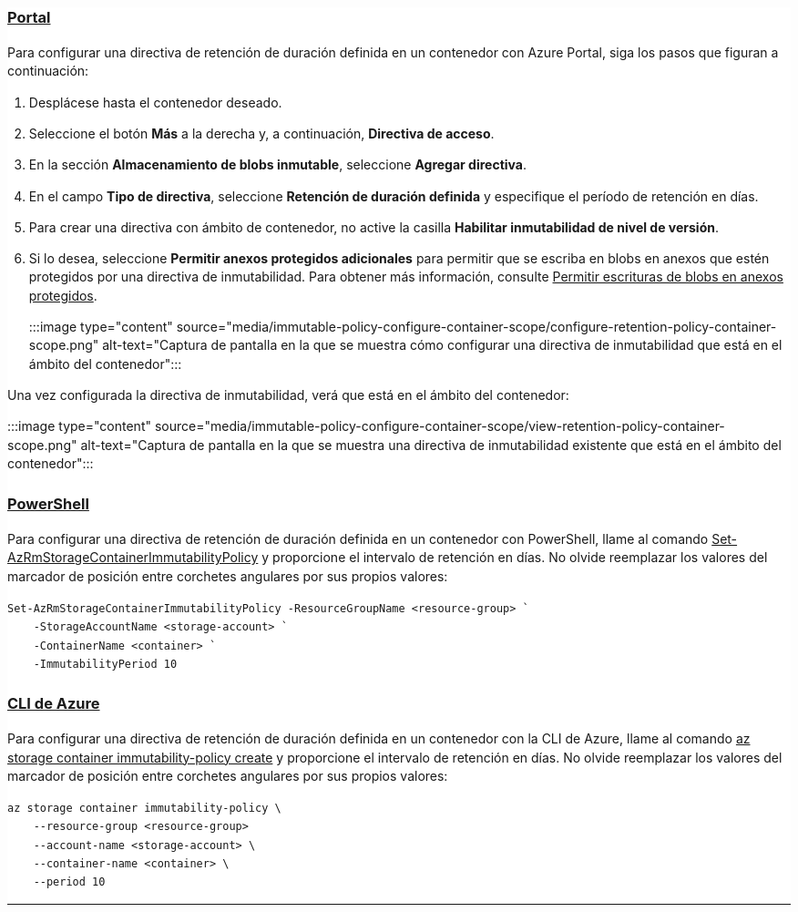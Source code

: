 ### <a name="portal"></a>[Portal](#tab/azure-portal)

Para configurar una directiva de retención de duración definida en un contenedor con Azure Portal, siga los pasos que figuran a continuación:

1. Desplácese hasta el contenedor deseado.
1. Seleccione el botón **Más** a la derecha y, a continuación, **Directiva de acceso**.
1. En la sección **Almacenamiento de blobs inmutable**, seleccione **Agregar directiva**.
1. En el campo **Tipo de directiva**, seleccione **Retención de duración definida** y especifique el período de retención en días.
1. Para crear una directiva con ámbito de contenedor, no active la casilla **Habilitar inmutabilidad de nivel de versión**.
1. Si lo desea, seleccione **Permitir anexos protegidos adicionales** para permitir que se escriba en blobs en anexos que estén protegidos por una directiva de inmutabilidad. Para obtener más información, consulte [Permitir escrituras de blobs en anexos protegidos](immutable-time-based-retention-policy-overview.md#allow-protected-append-blobs-writes).

    :::image type="content" source="media/immutable-policy-configure-container-scope/configure-retention-policy-container-scope.png" alt-text="Captura de pantalla en la que se muestra cómo configurar una directiva de inmutabilidad que está en el ámbito del contenedor":::

Una vez configurada la directiva de inmutabilidad, verá que está en el ámbito del contenedor:

:::image type="content" source="media/immutable-policy-configure-container-scope/view-retention-policy-container-scope.png" alt-text="Captura de pantalla en la que se muestra una directiva de inmutabilidad existente que está en el ámbito del contenedor":::

### <a name="powershell"></a>[PowerShell](#tab/azure-powershell)

Para configurar una directiva de retención de duración definida en un contenedor con PowerShell, llame al comando [Set-AzRmStorageContainerImmutabilityPolicy](/powershell/module/az.storage/set-azrmstoragecontainerimmutabilitypolicy) y proporcione el intervalo de retención en días. No olvide reemplazar los valores del marcador de posición entre corchetes angulares por sus propios valores:

```azurepowershell
Set-AzRmStorageContainerImmutabilityPolicy -ResourceGroupName <resource-group> `
    -StorageAccountName <storage-account> `
    -ContainerName <container> `
    -ImmutabilityPeriod 10
```

### <a name="azure-cli"></a>[CLI de Azure](#tab/azure-cli)

Para configurar una directiva de retención de duración definida en un contenedor con la CLI de Azure, llame al comando [az storage container immutability-policy create](/cli/azure/storage/container/immutability-policy#az_storage_container_immutability_policy_create) y proporcione el intervalo de retención en días. No olvide reemplazar los valores del marcador de posición entre corchetes angulares por sus propios valores:

```azurecli
az storage container immutability-policy \
    --resource-group <resource-group>
    --account-name <storage-account> \
    --container-name <container> \
    --period 10
```

---
